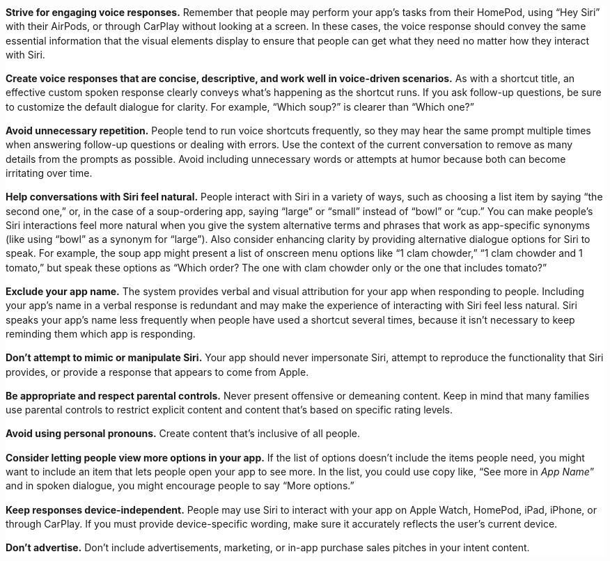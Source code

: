 **Strive for engaging voice responses.** Remember that people may perform your app’s tasks from their HomePod, using “Hey Siri” with their AirPods, or through CarPlay without looking at a screen. In these cases, the voice response should convey the same essential information that the visual elements display to ensure that people can get what they need no matter how they interact with Siri.

**Create voice responses that are concise, descriptive, and work well in voice-driven scenarios.** As with a shortcut title, an effective custom spoken response clearly conveys what’s happening as the shortcut runs. If you ask follow-up questions, be sure to customize the default dialogue for clarity. For example, “Which soup?” is clearer than “Which one?”

**Avoid unnecessary repetition.** People tend to run voice shortcuts frequently, so they may hear the same prompt multiple times when answering follow-up questions or dealing with errors. Use the context of the current conversation to remove as many details from the prompts as possible. Avoid including unnecessary words or attempts at humor because both can become irritating over time.

**Help conversations with Siri feel natural.** People interact with Siri in a variety of ways, such as choosing a list item by saying “the second one,” or, in the case of a soup-ordering app, saying “large” or “small” instead of “bowl” or “cup.” You can make people’s Siri interactions feel more natural when you give the system alternative terms and phrases that work as app-specific synonyms (like using “bowl” as a synonym for “large”). Also consider enhancing clarity by providing alternative dialogue options for Siri to speak. For example, the soup app might present a list of onscreen menu options like “1 clam chowder,” “1 clam chowder and 1 tomato,” but speak these options as “Which order? The one with clam chowder only or the one that includes tomato?”

**Exclude your app name.** The system provides verbal and visual attribution for your app when responding to people. Including your appʼs name in a verbal response is redundant and may make the experience of interacting with Siri feel less natural. Siri speaks your app’s name less frequently when people have used a shortcut several times, because it isn’t necessary to keep reminding them which app is responding.

**Don’t attempt to mimic or manipulate Siri.** Your app should never impersonate Siri, attempt to reproduce the functionality that Siri provides, or provide a response that appears to come from Apple.

**Be appropriate and respect parental controls.** Never present offensive or demeaning content. Keep in mind that many families use parental controls to restrict explicit content and content that’s based on specific rating levels.

**Avoid using personal pronouns.** Create content that’s inclusive of all people.

**Consider letting people view more options in your app.** If the list of options doesn’t include the items people need, you might want to include an item that lets people open your app to see more. In the list, you could use copy like, “See more in *App Name*” and in spoken dialogue, you might encourage people to say “More options.”

**Keep responses device-independent.** People may use Siri to interact with your app on Apple Watch, HomePod, iPad, iPhone, or through CarPlay. If you must provide device-specific wording, make sure it accurately reflects the user’s current device.

**Don’t advertise.** Don’t include advertisements, marketing, or in-app purchase sales pitches in your intent content.